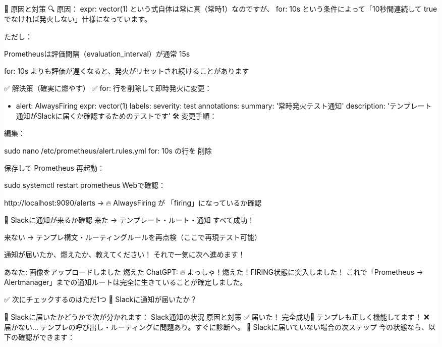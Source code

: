🧠 原因と対策
🔍 原因：
expr: vector(1) という式自体は常に真（常時1）なのですが、
for: 10s という条件によって「10秒間連続して true でなければ発火しない」仕様になっています。

ただし：

Prometheusは評価間隔（evaluation_interval）が通常 15s

for: 10s よりも評価が遅くなると、発火がリセットされ続けることがあります

✅ 解決策（確実に燃やす）
✅ for: 行を削除して即時発火に変更：
- alert: AlwaysFiring
  expr: vector(1)
  labels:
    severity: test
  annotations:
    summary: '常時発火テスト通知'
    description: 'テンプレート通知がSlackに届くか確認するためのテストです'
🛠 変更手順：

編集：

sudo nano /etc/prometheus/alert.rules.yml
for: 10s の行を 削除

保存して Prometheus 再起動：

sudo systemctl restart prometheus
Webで確認：

http://localhost:9090/alerts
→ 🔥 AlwaysFiring が 「firing」になっているか確認

🔔 Slackに通知が来るか確認
来た → テンプレート・ルート・通知 すべて成功！

来ない → テンプレ構文・ルーティングルールを再点検（ここで再現テスト可能）

通知が届いたか、燃えたか、教えてください！
それで一気に次へ進めます！

あなた:
画像をアップロードしました
燃えた
ChatGPT:
🔥 よっしゃ！燃えた！FIRING状態に突入しました！
これで「Prometheus → Alertmanager」までの通知ルートは完全に生きていることが確定しました。

✅ 次にチェックするのはただ1つ
🔔 Slackに通知が届いたか？

📌 Slackに届いたかどうかで次が分かれます：
Slack通知の状況	原因と対策
✅ 届いた！	完全成功🎉 テンプレも正しく機能してます！
❌ 届かない…	テンプレの呼び出し・ルーティングに問題あり。すぐに診断へ。
🎯 Slackに届いていない場合の次ステップ
今の状態なら、以下の確認ができます：
